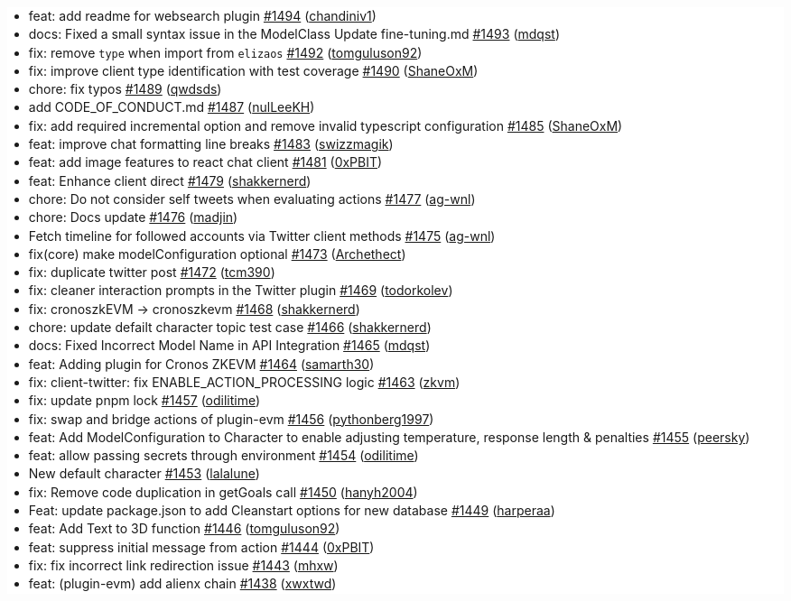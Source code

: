 - feat: add readme for websearch plugin [\#1494](https://github.com/elizaOS/eliza/pull/1494) ([chandiniv1](https://github.com/chandiniv1))
- docs: Fixed a small syntax issue in the ModelClass Update fine-tuning.md [\#1493](https://github.com/elizaOS/eliza/pull/1493) ([mdqst](https://github.com/mdqst))
- fix: remove `type` when import from `elizaos` [\#1492](https://github.com/elizaOS/eliza/pull/1492) ([tomguluson92](https://github.com/tomguluson92))
- fix: improve client type identification with test coverage [\#1490](https://github.com/elizaOS/eliza/pull/1490) ([ShaneOxM](https://github.com/ShaneOxM))
- chore: fix typos [\#1489](https://github.com/elizaOS/eliza/pull/1489) ([qwdsds](https://github.com/qwdsds))
- add CODE\_OF\_CONDUCT.md [\#1487](https://github.com/elizaOS/eliza/pull/1487) ([nulLeeKH](https://github.com/nulLeeKH))
- fix: add required incremental option and remove invalid typescript configuration [\#1485](https://github.com/elizaOS/eliza/pull/1485) ([ShaneOxM](https://github.com/ShaneOxM))
- feat: improve chat formatting line breaks [\#1483](https://github.com/elizaOS/eliza/pull/1483) ([swizzmagik](https://github.com/swizzmagik))
- feat: add image features to react chat client [\#1481](https://github.com/elizaOS/eliza/pull/1481) ([0xPBIT](https://github.com/0xPBIT))
- feat: Enhance client direct [\#1479](https://github.com/elizaOS/eliza/pull/1479) ([shakkernerd](https://github.com/shakkernerd))
- chore: Do not consider self tweets when evaluating actions [\#1477](https://github.com/elizaOS/eliza/pull/1477) ([ag-wnl](https://github.com/ag-wnl))
- chore: Docs update [\#1476](https://github.com/elizaOS/eliza/pull/1476) ([madjin](https://github.com/madjin))
- Fetch timeline for followed accounts via Twitter client methods [\#1475](https://github.com/elizaOS/eliza/pull/1475) ([ag-wnl](https://github.com/ag-wnl))
- fix\(core\) make modelConfiguration optional [\#1473](https://github.com/elizaOS/eliza/pull/1473) ([Archethect](https://github.com/Archethect))
- fix: duplicate twitter post [\#1472](https://github.com/elizaOS/eliza/pull/1472) ([tcm390](https://github.com/tcm390))
- fix: cleaner interaction prompts in the Twitter plugin [\#1469](https://github.com/elizaOS/eliza/pull/1469) ([todorkolev](https://github.com/todorkolev))
- fix: cronoszkEVM -\> cronoszkevm [\#1468](https://github.com/elizaOS/eliza/pull/1468) ([shakkernerd](https://github.com/shakkernerd))
- chore: update defailt character topic test case [\#1466](https://github.com/elizaOS/eliza/pull/1466) ([shakkernerd](https://github.com/shakkernerd))
- docs: Fixed Incorrect Model Name in API Integration [\#1465](https://github.com/elizaOS/eliza/pull/1465) ([mdqst](https://github.com/mdqst))
- feat: Adding plugin for Cronos ZKEVM [\#1464](https://github.com/elizaOS/eliza/pull/1464) ([samarth30](https://github.com/samarth30))
- fix: client-twitter: fix ENABLE\_ACTION\_PROCESSING logic [\#1463](https://github.com/elizaOS/eliza/pull/1463) ([zkvm](https://github.com/zkvm))
- fix: update pnpm lock [\#1457](https://github.com/elizaOS/eliza/pull/1457) ([odilitime](https://github.com/odilitime))
- fix: swap and bridge actions of plugin-evm [\#1456](https://github.com/elizaOS/eliza/pull/1456) ([pythonberg1997](https://github.com/pythonberg1997))
- feat: Add ModelConfiguration to Character to enable adjusting temperature, response length & penalties  [\#1455](https://github.com/elizaOS/eliza/pull/1455) ([peersky](https://github.com/peersky))
- feat: allow passing secrets through environment [\#1454](https://github.com/elizaOS/eliza/pull/1454) ([odilitime](https://github.com/odilitime))
- New default character [\#1453](https://github.com/elizaOS/eliza/pull/1453) ([lalalune](https://github.com/lalalune))
- fix: Remove code duplication in  getGoals call [\#1450](https://github.com/elizaOS/eliza/pull/1450) ([hanyh2004](https://github.com/hanyh2004))
- Feat: update package.json to add Cleanstart options for new database [\#1449](https://github.com/elizaOS/eliza/pull/1449) ([harperaa](https://github.com/harperaa))
- feat: Add Text to 3D function [\#1446](https://github.com/elizaOS/eliza/pull/1446) ([tomguluson92](https://github.com/tomguluson92))
- feat: suppress initial message from action [\#1444](https://github.com/elizaOS/eliza/pull/1444) ([0xPBIT](https://github.com/0xPBIT))
- fix: fix incorrect link redirection issue [\#1443](https://github.com/elizaOS/eliza/pull/1443) ([mhxw](https://github.com/mhxw))
- feat: \(plugin-evm\) add alienx chain [\#1438](https://github.com/elizaOS/eliza/pull/1438) ([xwxtwd](https://github.com/xwxtwd))